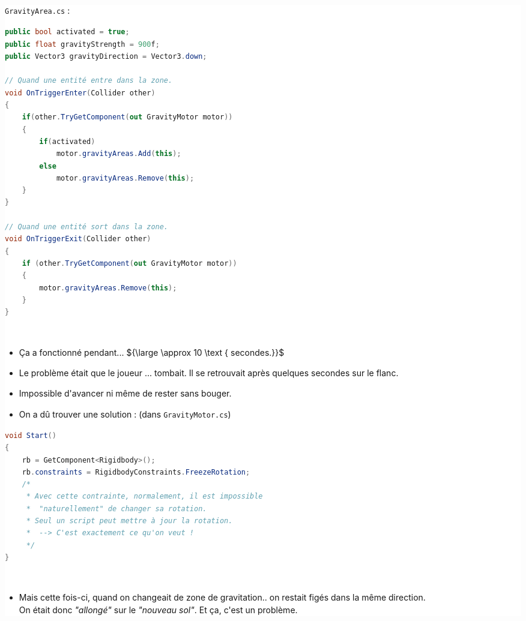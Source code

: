 `GravityArea.cs` :
```csharp
public bool activated = true;
public float gravityStrength = 900f;
public Vector3 gravityDirection = Vector3.down;

// Quand une entité entre dans la zone.
void OnTriggerEnter(Collider other)
{
    if(other.TryGetComponent(out GravityMotor motor))
    {
        if(activated)
            motor.gravityAreas.Add(this);
        else
            motor.gravityAreas.Remove(this);
    }
}

// Quand une entité sort dans la zone.
void OnTriggerExit(Collider other)
{
    if (other.TryGetComponent(out GravityMotor motor))
    {
        motor.gravityAreas.Remove(this);
    }
}
```

<br>

- Ça a fonctionné pendant... ${\large \approx 10 \text { secondes.}}$

- Le problème était que le joueur ... tombait. Il se retrouvait après quelques secondes sur le flanc.

- Impossible d'avancer ni même de rester sans bouger.

- On a dû trouver une solution : (dans `GravityMotor.cs`)
```csharp
void Start()
{
    rb = GetComponent<Rigidbody>();
    rb.constraints = RigidbodyConstraints.FreezeRotation;
    /*
     * Avec cette contrainte, normalement, il est impossible
     *  "naturellement" de changer sa rotation.
     * Seul un script peut mettre à jour la rotation.
     *  --> C'est exactement ce qu'on veut !
     */
}
```

<br>

- Mais cette fois-ci, quand on changeait de zone de gravitation.. on restait figés dans la même direction.<br>
On était donc *"allongé"* sur le *"nouveau sol"*. Et ça, c'est un problème.
